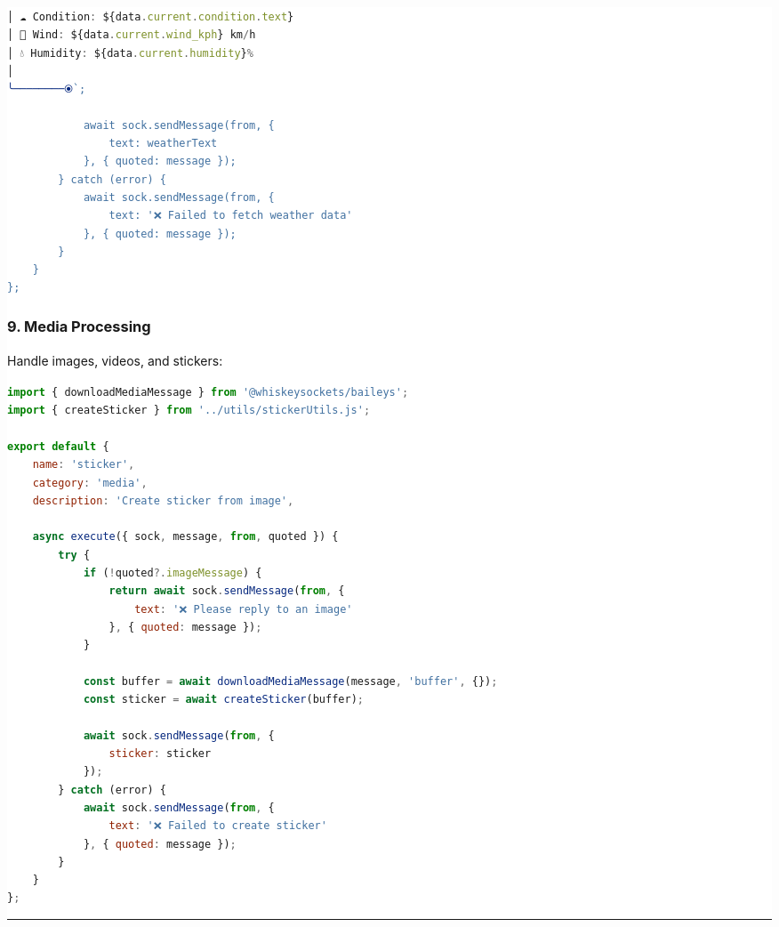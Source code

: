 ```javascript
│ ☁️ Condition: ${data.current.condition.text}
│ 💨 Wind: ${data.current.wind_kph} km/h
│ 💧 Humidity: ${data.current.humidity}%
│
╰────────⦿`;
            
            await sock.sendMessage(from, {
                text: weatherText
            }, { quoted: message });
        } catch (error) {
            await sock.sendMessage(from, {
                text: '❌ Failed to fetch weather data'
            }, { quoted: message });
        }
    }
};
```

### 9. Media Processing

Handle images, videos, and stickers:

```javascript
import { downloadMediaMessage } from '@whiskeysockets/baileys';
import { createSticker } from '../utils/stickerUtils.js';

export default {
    name: 'sticker',
    category: 'media',
    description: 'Create sticker from image',
    
    async execute({ sock, message, from, quoted }) {
        try {
            if (!quoted?.imageMessage) {
                return await sock.sendMessage(from, {
                    text: '❌ Please reply to an image'
                }, { quoted: message });
            }
            
            const buffer = await downloadMediaMessage(message, 'buffer', {});
            const sticker = await createSticker(buffer);
            
            await sock.sendMessage(from, {
                sticker: sticker
            });
        } catch (error) {
            await sock.sendMessage(from, {
                text: '❌ Failed to create sticker'
            }, { quoted: message });
        }
    }
};
```

---